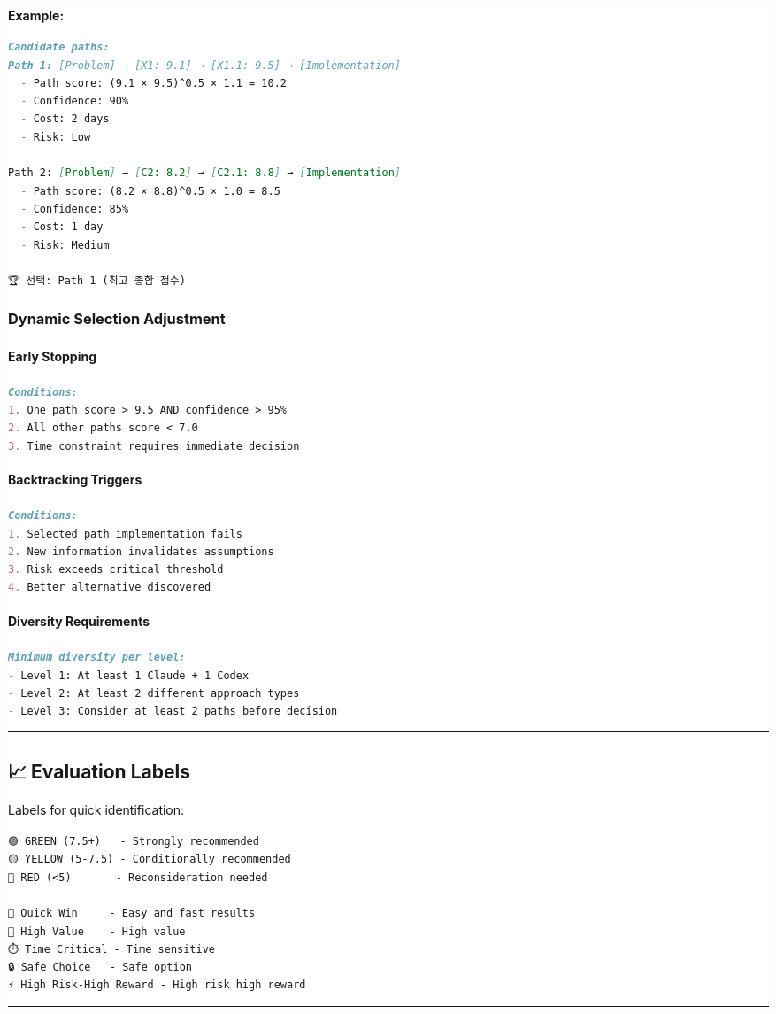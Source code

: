 **Example:**
```markdown
Candidate paths:
Path 1: [Problem] → [X1: 9.1] → [X1.1: 9.5] → [Implementation]
  - Path score: (9.1 × 9.5)^0.5 × 1.1 = 10.2
  - Confidence: 90%
  - Cost: 2 days
  - Risk: Low

Path 2: [Problem] → [C2: 8.2] → [C2.1: 8.8] → [Implementation]
  - Path score: (8.2 × 8.8)^0.5 × 1.0 = 8.5
  - Confidence: 85%
  - Cost: 1 day
  - Risk: Medium

🏆 선택: Path 1 (최고 종합 점수)
```

### Dynamic Selection Adjustment

#### Early Stopping
```markdown
Conditions:
1. One path score > 9.5 AND confidence > 95%
2. All other paths score < 7.0
3. Time constraint requires immediate decision
```

#### Backtracking Triggers
```markdown
Conditions:
1. Selected path implementation fails
2. New information invalidates assumptions
3. Risk exceeds critical threshold
4. Better alternative discovered
```

#### Diversity Requirements
```markdown
Minimum diversity per level:
- Level 1: At least 1 Claude + 1 Codex
- Level 2: At least 2 different approach types
- Level 3: Consider at least 2 paths before decision
```

---

## 📈 Evaluation Labels

Labels for quick identification:

```markdown
🟢 GREEN (7.5+)   - Strongly recommended
🟡 YELLOW (5-7.5) - Conditionally recommended
🔴 RED (<5)       - Reconsideration needed

🚀 Quick Win     - Easy and fast results
💎 High Value    - High value
⏱️ Time Critical - Time sensitive
🔒 Safe Choice   - Safe option
⚡ High Risk-High Reward - High risk high reward
```

---